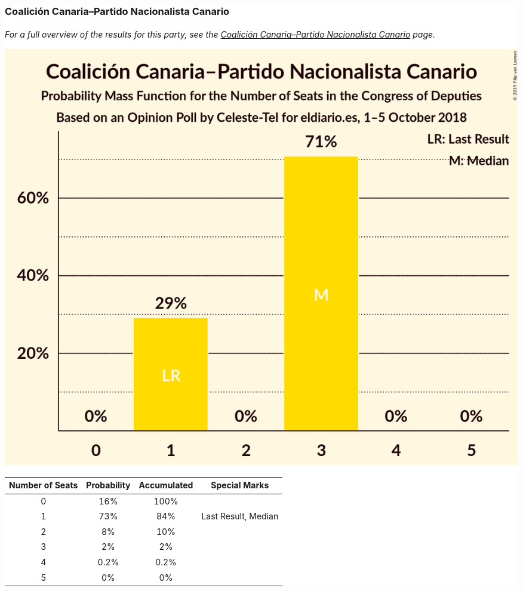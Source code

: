 ### Coalición Canaria–Partido Nacionalista Canario

*For a full overview of the results for this party, see the [Coalición Canaria–Partido Nacionalista Canario](party-coalicióncanaria–partidonacionalistacanario.html) page.*

![Graph with seats probability mass function not yet produced](2018-10-05-Celeste-Tel-seats-pmf-coalicióncanaria–partidonacionalistacanario.png "Seats Probability Mass Function")

| Number of Seats | Probability | Accumulated | Special Marks |
|:---------------:|:-----------:|:-----------:|:-------------:|
| 0 | 16% | 100% |  |
| 1 | 73% | 84% | Last Result, Median |
| 2 | 8% | 10% |  |
| 3 | 2% | 2% |  |
| 4 | 0.2% | 0.2% |  |
| 5 | 0% | 0% |  |
